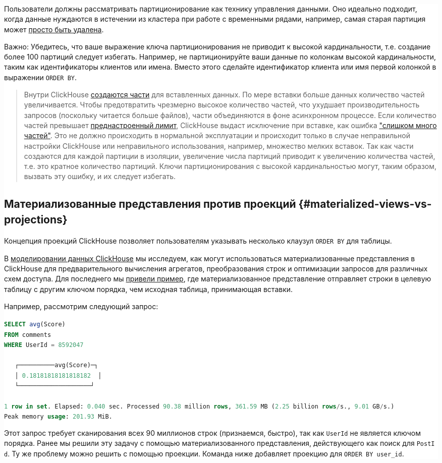 Пользователи должны рассматривать партиционирование как технику управления данными. Оно идеально подходит, когда данные нуждаются в истечении из кластера при работе с временными рядами, например, самая старая партиция может [просто быть удалена](/sql-reference/statements/alter/partition#drop-partitionpart). 

Важно: Убедитесь, что ваше выражение ключа партиционирования не приводит к высокой кардинальности, т.е. создание более 100 партиций следует избегать. Например, не партиционируйте ваши данные по колонкам высокой кардинальности, таким как идентификаторы клиентов или имена. Вместо этого сделайте идентификатор клиента или имя первой колонкой в выражении `ORDER BY`. 

> Внутри ClickHouse [создаются части](/guides/best-practices/sparse-primary-indexes#clickhouse-index-design) для вставленных данных. По мере вставки больше данных количество частей увеличивается. Чтобы предотвратить чрезмерно высокое количество частей, что ухудшает производительность запросов (поскольку читается больше файлов), части объединяются в фоне асинхронном процессе. Если количество частей превышает [преднастроенный лимит](/operations/settings/merge-tree-settings#parts-to-throw-insert), ClickHouse выдаст исключение при вставке, как ошибка ["слишком много частей"](/knowledgebase/exception-too-many-parts). Это не должно происходить в нормальной эксплуатации и происходит только в случае неправильной настройки ClickHouse или неправильного использования, например, множество мелких вставок. Так как части создаются для каждой партиции в изоляции, увеличение числа партиций приводит к увеличению количества частей, т.е. это кратное количество партиций. Ключи партиционирования с высокой кардинальностью могут, таким образом, вызвать эту ошибку, и их следует избегать.
## Материализованные представления против проекций {#materialized-views-vs-projections}

Концепция проекций ClickHouse позволяет пользователям указывать несколько клаузул `ORDER BY` для таблицы.

В [моделировании данных ClickHouse](/data-modeling/schema-design) мы исследуем, как могут использоваться материализованные представления в ClickHouse для предварительного вычисления агрегатов, преобразования строк и оптимизации запросов для различных схем доступа. Для последнего мы [привели пример](/materialized-view/incremental-materialized-view#lookup-table), где материализованное представление отправляет строки в целевую таблицу с другим ключом порядка, чем исходная таблица, принимающая вставки.

Например, рассмотрим следующий запрос:

```sql
SELECT avg(Score)
FROM comments
WHERE UserId = 8592047

   ┌──────────avg(Score)─┐
   │ 0.18181818181818182  │
   └────────────────────┘

1 row in set. Elapsed: 0.040 sec. Processed 90.38 million rows, 361.59 MB (2.25 billion rows/s., 9.01 GB/s.)
Peak memory usage: 201.93 MiB.
```

Этот запрос требует сканирования всех 90 миллионов строк (признаемся, быстро), так как `UserId` не является ключом порядка. Ранее мы решили эту задачу с помощью материализованного представления, действующего как поиск для `PostId`. Ту же проблему можно решить с помощью проекции. Команда ниже добавляет проекцию для `ORDER BY user_id`.
